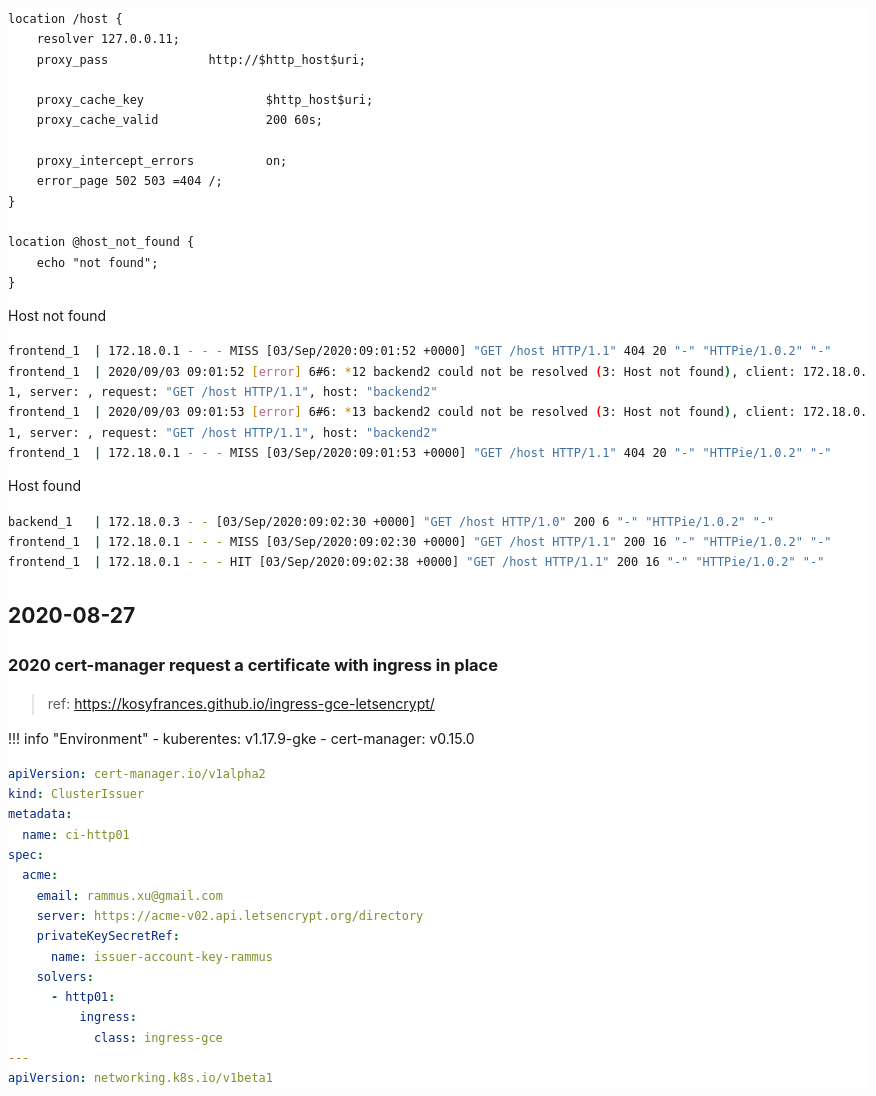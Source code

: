 ```nginx
location /host {
    resolver 127.0.0.11;
    proxy_pass              http://$http_host$uri;

    proxy_cache_key                 $http_host$uri;
    proxy_cache_valid               200 60s;

    proxy_intercept_errors          on;
    error_page 502 503 =404 /;
}

location @host_not_found {
    echo "not found";
}
```

Host not found
```bash
frontend_1  | 172.18.0.1 - - - MISS [03/Sep/2020:09:01:52 +0000] "GET /host HTTP/1.1" 404 20 "-" "HTTPie/1.0.2" "-"
frontend_1  | 2020/09/03 09:01:52 [error] 6#6: *12 backend2 could not be resolved (3: Host not found), client: 172.18.0.1, server: , request: "GET /host HTTP/1.1", host: "backend2"
frontend_1  | 2020/09/03 09:01:53 [error] 6#6: *13 backend2 could not be resolved (3: Host not found), client: 172.18.0.1, server: , request: "GET /host HTTP/1.1", host: "backend2"
frontend_1  | 172.18.0.1 - - - MISS [03/Sep/2020:09:01:53 +0000] "GET /host HTTP/1.1" 404 20 "-" "HTTPie/1.0.2" "-"
```

Host found
```bash
backend_1   | 172.18.0.3 - - [03/Sep/2020:09:02:30 +0000] "GET /host HTTP/1.0" 200 6 "-" "HTTPie/1.0.2" "-"
frontend_1  | 172.18.0.1 - - - MISS [03/Sep/2020:09:02:30 +0000] "GET /host HTTP/1.1" 200 16 "-" "HTTPie/1.0.2" "-"
frontend_1  | 172.18.0.1 - - - HIT [03/Sep/2020:09:02:38 +0000] "GET /host HTTP/1.1" 200 16 "-" "HTTPie/1.0.2" "-"
```

## 2020-08-27
### 2020 cert-manager request a certificate with ingress in place
> ref: https://kosyfrances.github.io/ingress-gce-letsencrypt/

!!! info "Environment"
    - kuberentes: v1.17.9-gke
    - cert-manager: v0.15.0

```yaml
apiVersion: cert-manager.io/v1alpha2
kind: ClusterIssuer
metadata:
  name: ci-http01
spec:
  acme:
    email: rammus.xu@gmail.com
    server: https://acme-v02.api.letsencrypt.org/directory
    privateKeySecretRef:
      name: issuer-account-key-rammus
    solvers:
      - http01:
          ingress:
            class: ingress-gce
---
apiVersion: networking.k8s.io/v1beta1
```